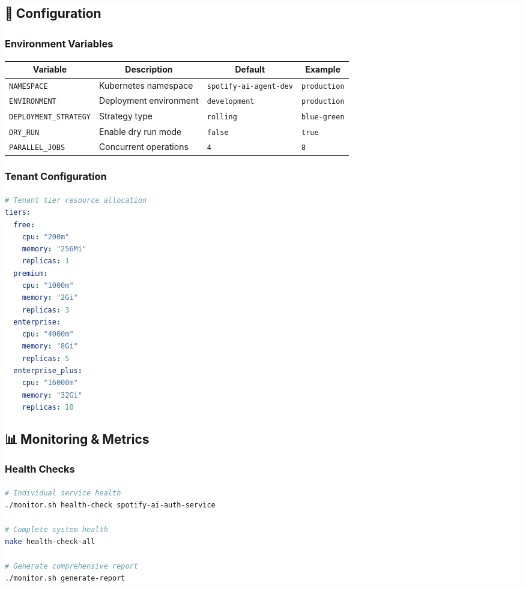 ## 🔧 Configuration

### Environment Variables

| Variable | Description | Default | Example |
|----------|-------------|---------|---------|
| `NAMESPACE` | Kubernetes namespace | `spotify-ai-agent-dev` | `production` |
| `ENVIRONMENT` | Deployment environment | `development` | `production` |
| `DEPLOYMENT_STRATEGY` | Strategy type | `rolling` | `blue-green` |
| `DRY_RUN` | Enable dry run mode | `false` | `true` |
| `PARALLEL_JOBS` | Concurrent operations | `4` | `8` |

### Tenant Configuration

```yaml
# Tenant tier resource allocation
tiers:
  free:
    cpu: "200m"
    memory: "256Mi"
    replicas: 1
  premium:
    cpu: "1000m"
    memory: "2Gi"
    replicas: 3
  enterprise:
    cpu: "4000m"
    memory: "8Gi"
    replicas: 5
  enterprise_plus:
    cpu: "16000m"
    memory: "32Gi"
    replicas: 10
```

## 📊 Monitoring & Metrics

### Health Checks

```bash
# Individual service health
./monitor.sh health-check spotify-ai-auth-service

# Complete system health
make health-check-all

# Generate comprehensive report
./monitor.sh generate-report
```
